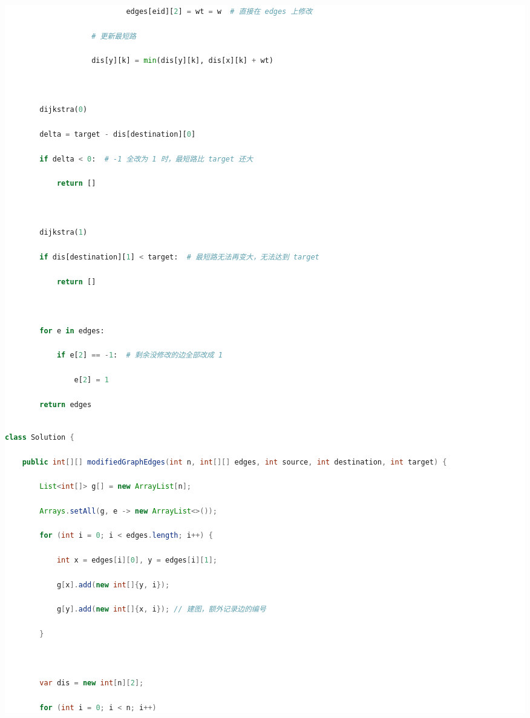 ```py [sol-Python3]
                            edges[eid][2] = wt = w  # 直接在 edges 上修改

                    # 更新最短路

                    dis[y][k] = min(dis[y][k], dis[x][k] + wt)



        dijkstra(0)

        delta = target - dis[destination][0]

        if delta < 0:  # -1 全改为 1 时，最短路比 target 还大

            return []



        dijkstra(1)

        if dis[destination][1] < target:  # 最短路无法再变大，无法达到 target

            return []



        for e in edges:

            if e[2] == -1:  # 剩余没修改的边全部改成 1

                e[2] = 1

        return edges

```



```java [sol-Java]

class Solution {

    public int[][] modifiedGraphEdges(int n, int[][] edges, int source, int destination, int target) {

        List<int[]> g[] = new ArrayList[n];

        Arrays.setAll(g, e -> new ArrayList<>());

        for (int i = 0; i < edges.length; i++) {

            int x = edges[i][0], y = edges[i][1];

            g[x].add(new int[]{y, i});

            g[y].add(new int[]{x, i}); // 建图，额外记录边的编号

        }



        var dis = new int[n][2];

        for (int i = 0; i < n; i++)
```